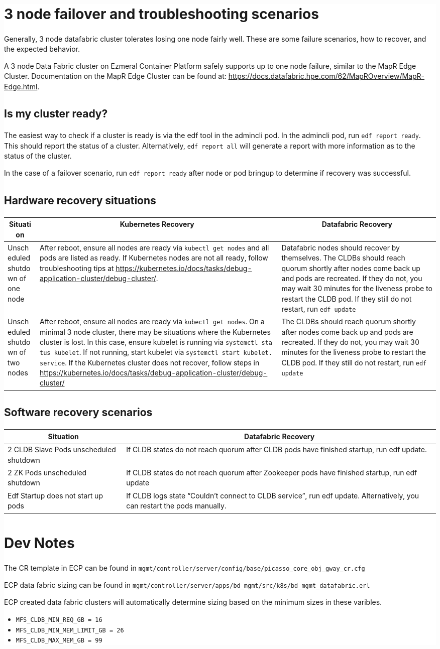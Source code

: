 # 3 node failover and troubleshooting scenarios

Generally, 3 node datafabric cluster tolerates losing one node fairly well. These are some failure scenarios, how to recover, and the expected behavior.

A 3 node Data Fabric cluster on Ezmeral Container Platform safely supports up to one node failure, similar to the MapR Edge Cluster. Documentation on the MapR Edge Cluster can be found at: https://docs.datafabric.hpe.com/62/MapROverview/MapR-Edge.html. 
## Is my cluster ready?

The easiest way to check if a cluster is ready is via the edf tool in the admincli pod. In the admincli pod, run `edf report ready`. This should report the status of a cluster. Alternatively, `edf report all` will generate a report with more information as to the status of the cluster. 

In the case of a failover scenario, run `edf report ready` after node or pod bringup to determine if recovery was successful. 

## Hardware recovery situations

| Situation | Kubernetes Recovery | Datafabric Recovery | 
| ---------- | ----------| ----------| 
| Unscheduled shutdown of one node | After reboot, ensure all nodes are ready via `kubectl get nodes` and all pods are listed as ready. If Kubernetes nodes are not all ready, follow troubleshooting tips at https://kubernetes.io/docs/tasks/debug-application-cluster/debug-cluster/. | Datafabric nodes should recover by themselves. The CLDBs should reach quorum shortly after nodes come back up and pods are recreated. If they do not, you may wait 30 minutes for the liveness probe to restart the CLDB pod. If they still do not restart, run `edf update`
| Unscheduled shutdown of two nodes | After reboot, ensure all nodes are ready via `kubectl get nodes`. On a minimal 3 node cluster, there may be situations where the Kubernetes cluster is lost. In this case, ensure kubelet is running via `systemctl status kubelet`. If not running, start kubelet via `systemctl start kubelet.service`. If the Kubernetes cluster does not recover, follow steps in https://kubernetes.io/docs/tasks/debug-application-cluster/debug-cluster/ | The CLDBs should reach quorum shortly after nodes come back up and pods are recreated. If they do not, you may wait 30 minutes for the liveness probe to restart the CLDB pod. If they still do not restart, run `edf update`

## Software recovery scenarios

| Situation | Datafabric Recovery | 
| --------- | -------- | 
| 2 CLDB Slave Pods unscheduled shutdown | If CLDB states do not reach quorum after CLDB pods have finished startup, run edf update. | 
| 2 ZK Pods unscheduled shutdown | If CLDB states do not reach quorum after Zookeeper pods have finished startup, run edf update | 
| Edf Startup does not start up pods | If CLDB logs state “Couldn’t connect to CLDB service”, run edf update. Alternatively, you can restart the pods manually. |


# Dev Notes
The CR template in ECP can be found in `mgmt/controller/server/config/base/picasso_core_obj_gway_cr.cfg`

ECP data fabric sizing can be found in `mgmt/controller/server/apps/bd_mgmt/src/k8s/bd_mgmt_datafabric.erl`

ECP created data fabric clusters will automatically determine sizing based on the minimum sizes in these varibles. 
- `MFS_CLDB_MIN_REQ_GB = 16`
- `MFS_CLDB_MIN_MEM_LIMIT_GB = 26`
- `MFS_CLDB_MAX_MEM_GB = 99`


